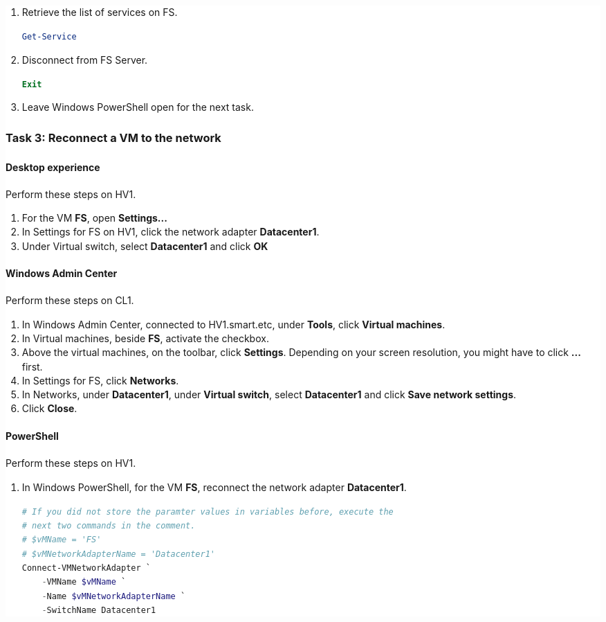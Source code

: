 1. Retrieve the list of services on FS.

    ````powershell
    Get-Service
    ````

1. Disconnect from FS Server.

    ````powershell
    Exit
    ````

1. Leave Windows PowerShell open for the next task.

### Task 3: Reconnect a VM to the network

#### Desktop experience

Perform these steps on HV1.

1. For the VM **FS**, open **Settings...**
1. In Settings for FS on HV1, click the network adapter **Datacenter1**.
1. Under Virtual switch, select **Datacenter1** and click **OK**

#### Windows Admin Center

Perform these steps on CL1.

1. In Windows Admin Center, connected to HV1.smart.etc, under **Tools**, click **Virtual machines**.
1. In Virtual machines, beside **FS**, activate the checkbox.
1. Above the virtual machines, on the toolbar, click **Settings**. Depending on your screen resolution, you might have to click **...** first.
1. In Settings for FS, click **Networks**.
1. In Networks, under **Datacenter1**, under **Virtual switch**, select **Datacenter1** and click **Save network settings**.
1. Click **Close**.

#### PowerShell

Perform these steps on HV1.

1. In Windows PowerShell, for the VM **FS**, reconnect the network adapter **Datacenter1**.

    ````powershell
    # If you did not store the paramter values in variables before, execute the
    # next two commands in the comment.
    # $vMName = 'FS'
    # $vMNetworkAdapterName = 'Datacenter1'
    Connect-VMNetworkAdapter `
        -VMName $vMName `
        -Name $vMNetworkAdapterName `
        -SwitchName Datacenter1
    ````
